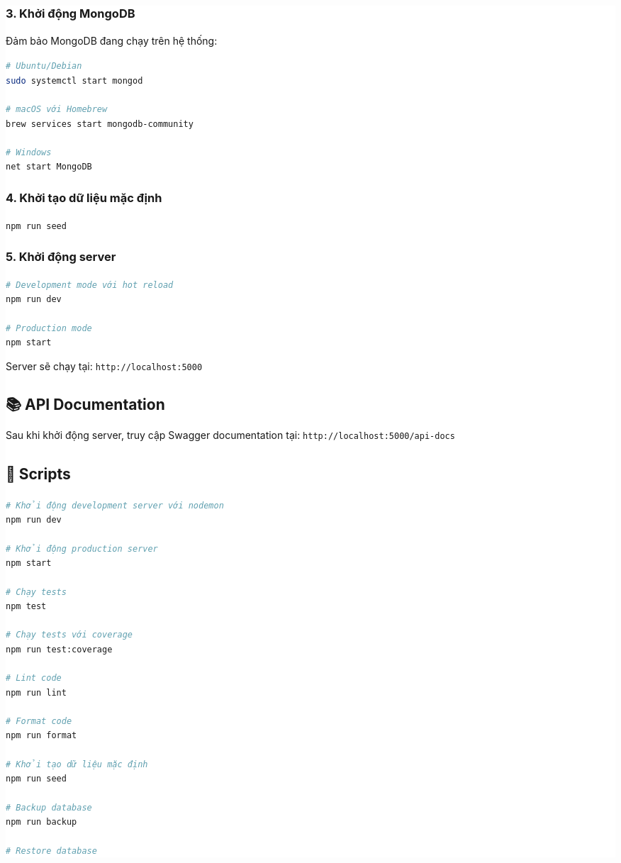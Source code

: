 ### 3. Khởi động MongoDB

Đảm bảo MongoDB đang chạy trên hệ thống:

```bash
# Ubuntu/Debian
sudo systemctl start mongod

# macOS với Homebrew
brew services start mongodb-community

# Windows
net start MongoDB
```

### 4. Khởi tạo dữ liệu mặc định

```bash
npm run seed
```

### 5. Khởi động server

```bash
# Development mode với hot reload
npm run dev

# Production mode
npm start
```

Server sẽ chạy tại: `http://localhost:5000`

## 📚 API Documentation

Sau khi khởi động server, truy cập Swagger documentation tại:
`http://localhost:5000/api-docs`

## 🔧 Scripts

```bash
# Khởi động development server với nodemon
npm run dev

# Khởi động production server
npm start

# Chạy tests
npm test

# Chạy tests với coverage
npm run test:coverage

# Lint code
npm run lint

# Format code
npm run format

# Khởi tạo dữ liệu mặc định
npm run seed

# Backup database
npm run backup

# Restore database
```